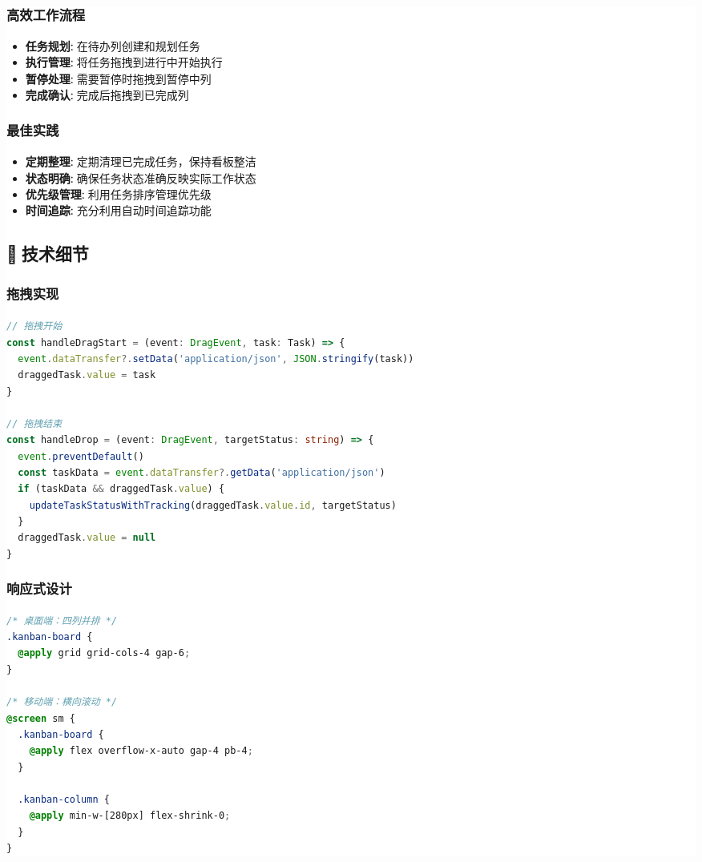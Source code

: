 ### 高效工作流程
- **任务规划**: 在待办列创建和规划任务
- **执行管理**: 将任务拖拽到进行中开始执行
- **暂停处理**: 需要暂停时拖拽到暂停中列
- **完成确认**: 完成后拖拽到已完成列

### 最佳实践
- **定期整理**: 定期清理已完成任务，保持看板整洁
- **状态明确**: 确保任务状态准确反映实际工作状态
- **优先级管理**: 利用任务排序管理优先级
- **时间追踪**: 充分利用自动时间追踪功能

## 🔧 技术细节

### 拖拽实现
```typescript
// 拖拽开始
const handleDragStart = (event: DragEvent, task: Task) => {
  event.dataTransfer?.setData('application/json', JSON.stringify(task))
  draggedTask.value = task
}

// 拖拽结束
const handleDrop = (event: DragEvent, targetStatus: string) => {
  event.preventDefault()
  const taskData = event.dataTransfer?.getData('application/json')
  if (taskData && draggedTask.value) {
    updateTaskStatusWithTracking(draggedTask.value.id, targetStatus)
  }
  draggedTask.value = null
}
```

### 响应式设计
```css
/* 桌面端：四列并排 */
.kanban-board {
  @apply grid grid-cols-4 gap-6;
}

/* 移动端：横向滚动 */
@screen sm {
  .kanban-board {
    @apply flex overflow-x-auto gap-4 pb-4;
  }
  
  .kanban-column {
    @apply min-w-[280px] flex-shrink-0;
  }
}
```

